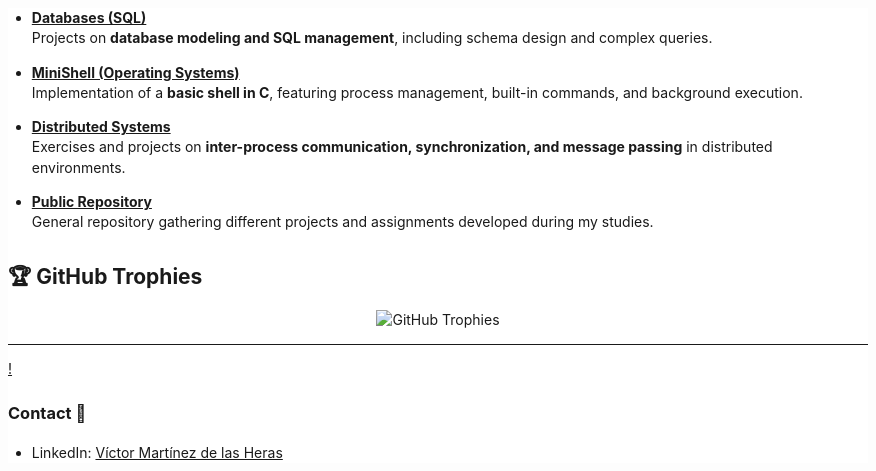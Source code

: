 - [**Databases (SQL)**](https://github.com/victormartinezheras/Public-Repository/tree/main/BBDD)  
  Projects on **database modeling and SQL management**, including schema design and complex queries.

- [**MiniShell (Operating Systems)**](https://github.com/victormartinezheras/Public-Repository/tree/main/SO-minishell)  
  Implementation of a **basic shell in C**, featuring process management, built-in commands, and background execution.

- [**Distributed Systems**](https://github.com/victormartinezheras/Public-Repository/tree/main/Varios%20Sistemas%20Distribuidos)  
  Exercises and projects on **inter-process communication, synchronization, and message passing** in distributed environments.

- [**Public Repository**](https://github.com/victormartinezheras/Public-Repository)  
  General repository gathering different projects and assignments developed during my studies.

## 🏆 GitHub Trophies
<p align="center">
  <img src="https://github-profile-trophy.vercel.app/?username=victormartinezheras&theme=onedark&no-frame=true&column=3&margin-w=15&margin-h=15" alt="GitHub Trophies" />
</p>

---
[!](https://visitcount.itsvg.in)

### Contact 📧

- LinkedIn: [Víctor Martínez de las Heras](https://linkedin.com/in/victormartinezheras)
